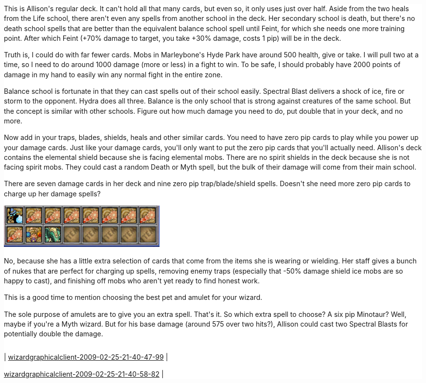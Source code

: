 This is Allison's regular deck. It can't hold all that many cards, but even so, it only uses just over half. Aside from the two heals from the Life school, there aren't even any spells from another school in the deck. Her secondary school is death, but there's no death school spells that are better than the equivalent balance school spell until Feint, for which she needs one more training point. After which Feint (+70% damage to target, you take +30% damage, costs 1 pip) will be in the deck.

Truth is, I could do with far fewer cards. Mobs in Marleybone's Hyde Park have around 500 health, give or take. I will pull two at a time, so I need to do around 1000 damage (more or less) in a fight to win. To be safe, I should probably have 2000 points of damage in my hand to easily win any normal fight in the entire zone.

Balance school is fortunate in that they can cast spells out of their school easily. Spectral Blast delivers a shock of ice, fire or storm to the opponent. Hydra does all three. Balance is the only school that is strong against creatures of the same school. But the concept is similar with other schools. Figure out how much damage you need to do, put double that in your deck, and no more.

Now add in your traps, blades, shields, heals and other similar cards. You need to have zero pip cards to play while you power up your damage cards. Just like your damage cards, you'll only want to put the zero pip cards that you'll actually need. Allison's deck contains the elemental shield because she is facing elemental mobs. There are no spirit shields in the deck because she is not facing spirit mobs. They could cast a random Death or Myth spell, but the bulk of their damage will come from their main school.

There are seven damage cards in her deck and nine zero pip trap/blade/shield spells. Doesn't she need more zero pip cards to charge up her damage spells?

![wizardgraphicalclient-2009-02-25-21-40-10-21](../../../uploads/2009/02/wizardgraphicalclient-2009-02-25-21-40-10-21.jpg "wizardgraphicalclient-2009-02-25-21-40-10-21")

No, because she has a little extra selection of cards that come from the items she is wearing or wielding. Her staff gives a bunch of nukes that are perfect for charging up spells, removing enemy traps (especially that -50% damage shield ice mobs are so happy to cast), and finishing off mobs who aren't yet ready to find honest work.

This is a good time to mention choosing the best pet and amulet for your wizard.

The sole purpose of amulets are to give you an extra spell. That's it. So which extra spell to choose? A six pip Minotaur? Well, maybe if you're a Myth wizard. But for his base damage (around 575 over two hits?), Allison could cast two Spectral Blasts for potentially double the damage.



|  |  |
| --- | --- |
|
 [wizardgraphicalclient-2009-02-25-21-40-47-99](../../../uploads/2009/02/wizardgraphicalclient-2009-02-25-21-40-47-99.jpg) |

 [wizardgraphicalclient-2009-02-25-21-40-58-82](../../../uploads/2009/02/wizardgraphicalclient-2009-02-25-21-40-58-82.jpg) |


